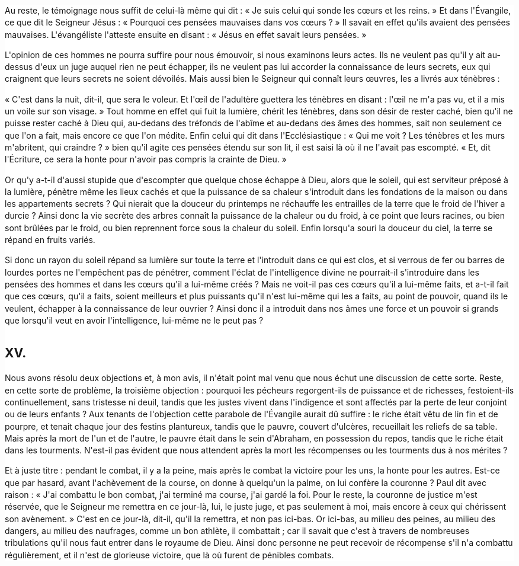 Au reste, le témoignage nous suffit de celui-là même qui dit : « Je suis celui qui sonde les cœurs et les reins. » Et dans l'Évangile, ce que dit le Seigneur Jésus : « Pourquoi ces pensées mauvaises dans vos cœurs ? » Il savait en effet qu'ils avaient des pensées mauvaises. L'évangéliste l'atteste ensuite en disant : « Jésus en effet savait leurs pensées. »

L'opinion de ces hommes ne pourra suffire pour nous émouvoir, si nous examinons leurs actes. Ils ne veulent pas qu'il y ait au-dessus d'eux un juge auquel rien ne peut échapper, ils ne veulent pas lui accorder la connaissance de leurs secrets, eux qui craignent que leurs secrets ne soient dévoilés. Mais aussi bien le Seigneur qui connaît leurs œuvres, les a livrés aux ténèbres :

« C'est dans la nuit, dit-il, que sera le voleur. Et l'œil de l'adultère guettera les ténèbres en disant : l'œil ne m'a pas vu, et il a mis un voile sur son visage. » Tout homme en effet qui fuit la lumière, chérit les ténèbres, dans son désir de rester caché, bien qu'il ne puisse rester caché à Dieu qui, au-dedans des tréfonds de l'abîme et au-dedans des âmes des hommes, sait non seulement ce que l'on a fait, mais encore ce que l'on médite. Enfin celui qui dit dans l'Ecclésiastique : « Qui me voit ? Les ténèbres et les murs m'abritent, qui craindre ? » bien qu'il agite ces pensées étendu sur son lit, il est saisi là où il ne l'avait pas escompté. « Et, dit l'Écriture, ce sera la honte pour n'avoir pas compris la crainte de Dieu. »

Or qu'y a-t-il d'aussi stupide que d'escompter que quelque chose échappe à Dieu, alors que le soleil, qui est serviteur préposé à la lumière, pénètre même les lieux cachés et que la puissance de sa chaleur s'introduit dans les fondations de la maison ou dans les appartements secrets ? Qui nierait que la douceur du printemps ne réchauffe les entrailles de la terre que le froid de l'hiver a durcie ? Ainsi donc la vie secrète des arbres connaît la puissance de la chaleur ou du froid, à ce point que leurs racines, ou bien sont brûlées par le froid, ou bien reprennent force sous la chaleur du soleil. Enfin lorsqu'a souri la douceur du ciel, la terre se répand en fruits variés.

Si donc un rayon du soleil répand sa lumière sur toute la terre et l'introduit dans ce qui est clos, et si verrous de fer ou barres de lourdes portes ne l'empêchent pas de pénétrer, comment l'éclat de l'intelligence divine ne pourrait-il s'introduire dans les pensées des hommes et dans les cœurs qu'il a lui-même créés ? Mais ne voit-il pas ces cœurs qu'il a lui-même faits, et a-t-il fait que ces cœurs, qu'il a faits, soient meilleurs et plus puissants qu'il n'est lui-même qui les a faits, au point de pouvoir, quand ils le veulent, échapper à la connaissance de leur ouvrier ? Ainsi donc il a introduit dans nos âmes une force et un pouvoir si grands que lorsqu'il veut en avoir l'intelligence, lui-même ne le peut pas ?


## XV.

Nous avons résolu deux objections et, à mon avis, il n'était point mal venu que nous échut une discussion de cette sorte. Reste, en cette sorte de problème, la troisième objection : pourquoi les pécheurs regorgent-ils de puissance et de richesses, festoient-ils continuellement, sans tristesse ni deuil, tandis que les justes vivent dans l'indigence et sont affectés par la perte de leur conjoint ou de leurs enfants ? Aux tenants de l'objection cette parabole de l'Évangile aurait dû suffire : le riche était vêtu de lin fin et de pourpre, et tenait chaque jour des festins plantureux, tandis que le pauvre, couvert d'ulcères, recueillait les reliefs de sa table. Mais après la mort de l'un et de l'autre, le pauvre était dans le sein d'Abraham, en possession du repos, tandis que le riche était dans les tourments. N'est-il pas évident que nous attendent après la mort les récompenses ou les tourments dus à nos mérites ?

Et à juste titre : pendant le combat, il y a la peine, mais après le combat la victoire pour les uns, la honte pour les autres. Est-ce que par hasard, avant l'achèvement de la course, on donne à quelqu'un la palme, on lui confère la couronne ? Paul dit avec raison : « J'ai combattu le bon combat, j'ai terminé ma course, j'ai gardé la foi. Pour le reste, la couronne de justice m'est réservée, que le Seigneur me remettra en ce jour-là, lui, le juste juge, et pas seulement à moi, mais encore à ceux qui chérissent son avènement. » C'est en ce jour-là, dit-il, qu'il la remettra, et non pas ici-bas. Or ici-bas, au milieu des peines, au milieu des dangers, au milieu des naufrages, comme un bon athlète, il combattait ; car il savait que c'est à travers de nombreuses tribulations qu'il nous faut entrer dans le royaume de Dieu. Ainsi donc personne ne peut recevoir de récompense s'il n'a combattu régulièrement, et il n'est de glorieuse victoire, que là où furent de pénibles combats.
